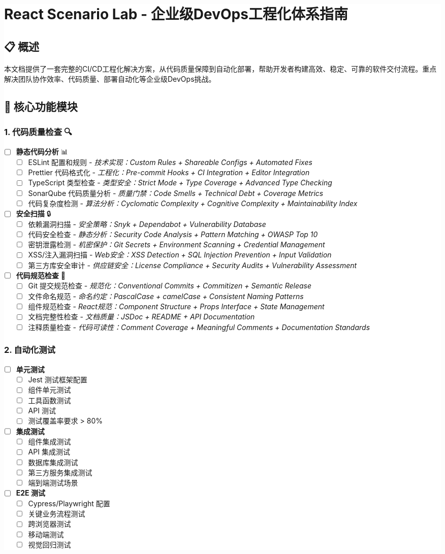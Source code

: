 # React Scenario Lab - 企业级DevOps工程化体系指南

## 📋 概述

本文档提供了一套完整的CI/CD工程化解决方案，从代码质量保障到自动化部署，帮助开发者构建高效、稳定、可靠的软件交付流程。重点解决团队协作效率、代码质量、部署自动化等企业级DevOps挑战。

## 🎯 核心功能模块

### 1. 代码质量检查 🔍
- [ ] **静态代码分析** 📊
  - [ ] ESLint 配置和规则 - *技术实现：Custom Rules + Shareable Configs + Automated Fixes*
  - [ ] Prettier 代码格式化 - *工程化：Pre-commit Hooks + CI Integration + Editor Integration*
  - [ ] TypeScript 类型检查 - *类型安全：Strict Mode + Type Coverage + Advanced Type Checking*
  - [ ] SonarQube 代码质量分析 - *质量门禁：Code Smells + Technical Debt + Coverage Metrics*
  - [ ] 代码复杂度检测 - *算法分析：Cyclomatic Complexity + Cognitive Complexity + Maintainability Index*

- [ ] **安全扫描** 🔒
  - [ ] 依赖漏洞扫描 - *安全策略：Snyk + Dependabot + Vulnerability Database*
  - [ ] 代码安全检查 - *静态分析：Security Code Analysis + Pattern Matching + OWASP Top 10*
  - [ ] 密钥泄露检测 - *机密保护：Git Secrets + Environment Scanning + Credential Management*
  - [ ] XSS/注入漏洞扫描 - *Web安全：XSS Detection + SQL Injection Prevention + Input Validation*
  - [ ] 第三方库安全审计 - *供应链安全：License Compliance + Security Audits + Vulnerability Assessment*

- [ ] **代码规范检查** 📏
  - [ ] Git 提交规范检查 - *规范化：Conventional Commits + Commitizen + Semantic Release*
  - [ ] 文件命名规范 - *命名约定：PascalCase + camelCase + Consistent Naming Patterns*
  - [ ] 组件规范检查 - *React规范：Component Structure + Props Interface + State Management*
  - [ ] 文档完整性检查 - *文档质量：JSDoc + README + API Documentation*
  - [ ] 注释质量检查 - *代码可读性：Comment Coverage + Meaningful Comments + Documentation Standards*

### 2. 自动化测试
- [ ] **单元测试**
  - [ ] Jest 测试框架配置
  - [ ] 组件单元测试
  - [ ] 工具函数测试
  - [ ] API 测试
  - [ ] 测试覆盖率要求 > 80%

- [ ] **集成测试**
  - [ ] 组件集成测试
  - [ ] API 集成测试
  - [ ] 数据库集成测试
  - [ ] 第三方服务集成测试
  - [ ] 端到端测试场景

- [ ] **E2E 测试**
  - [ ] Cypress/Playwright 配置
  - [ ] 关键业务流程测试
  - [ ] 跨浏览器测试
  - [ ] 移动端测试
  - [ ] 视觉回归测试
